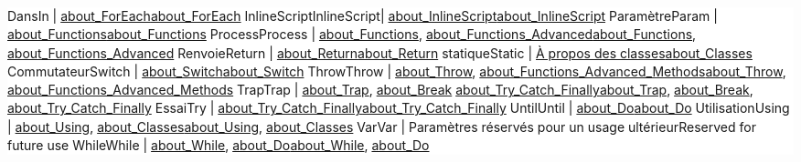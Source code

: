 <span data-ttu-id="b247d-156">Dans</span><span class="sxs-lookup"><span data-stu-id="b247d-156">In</span></span>          | [<span data-ttu-id="b247d-157">about_ForEach</span><span class="sxs-lookup"><span data-stu-id="b247d-157">about_ForEach</span></span>](about_ForEach.md)
<span data-ttu-id="b247d-158">InlineScript</span><span class="sxs-lookup"><span data-stu-id="b247d-158">InlineScript</span></span>| [<span data-ttu-id="b247d-159">about_InlineScript</span><span class="sxs-lookup"><span data-stu-id="b247d-159">about_InlineScript</span></span>](../../PSWorkflow/About/about_InlineScript.md)
<span data-ttu-id="b247d-160">Paramètre</span><span class="sxs-lookup"><span data-stu-id="b247d-160">Param</span></span>       | [<span data-ttu-id="b247d-161">about_Functions</span><span class="sxs-lookup"><span data-stu-id="b247d-161">about_Functions</span></span>](about_Functions.md)
<span data-ttu-id="b247d-162">Process</span><span class="sxs-lookup"><span data-stu-id="b247d-162">Process</span></span>     | <span data-ttu-id="b247d-163">[about_Functions](about_Functions.md), [about_Functions_Advanced](about_Functions_Advanced.md)</span><span class="sxs-lookup"><span data-stu-id="b247d-163">[about_Functions](about_Functions.md), [about_Functions_Advanced](about_Functions_Advanced.md)</span></span>
<span data-ttu-id="b247d-164">Renvoie</span><span class="sxs-lookup"><span data-stu-id="b247d-164">Return</span></span>      | [<span data-ttu-id="b247d-165">about_Return</span><span class="sxs-lookup"><span data-stu-id="b247d-165">about_Return</span></span>](about_Return.md)
<span data-ttu-id="b247d-166">statique</span><span class="sxs-lookup"><span data-stu-id="b247d-166">Static</span></span>      | [<span data-ttu-id="b247d-167">À propos des classes</span><span class="sxs-lookup"><span data-stu-id="b247d-167">about_Classes</span></span>](about_Classes.md)
<span data-ttu-id="b247d-168">Commutateur</span><span class="sxs-lookup"><span data-stu-id="b247d-168">Switch</span></span>      | [<span data-ttu-id="b247d-169">about_Switch</span><span class="sxs-lookup"><span data-stu-id="b247d-169">about_Switch</span></span>](about_Switch.md)
<span data-ttu-id="b247d-170">Throw</span><span class="sxs-lookup"><span data-stu-id="b247d-170">Throw</span></span>       | <span data-ttu-id="b247d-171">[about_Throw](about_Throw.md), [about_Functions_Advanced_Methods](about_Functions_Advanced_Methods.md)</span><span class="sxs-lookup"><span data-stu-id="b247d-171">[about_Throw](about_Throw.md), [about_Functions_Advanced_Methods](about_Functions_Advanced_Methods.md)</span></span>
<span data-ttu-id="b247d-172">Trap</span><span class="sxs-lookup"><span data-stu-id="b247d-172">Trap</span></span>        | <span data-ttu-id="b247d-173">[about_Trap](about_Trap.md), [about_Break](about_Break.md) [about_Try_Catch_Finally](about_Try_Catch_Finally.md)</span><span class="sxs-lookup"><span data-stu-id="b247d-173">[about_Trap](about_Trap.md), [about_Break](about_Break.md), [about_Try_Catch_Finally](about_Try_Catch_Finally.md)</span></span>
<span data-ttu-id="b247d-174">Essai</span><span class="sxs-lookup"><span data-stu-id="b247d-174">Try</span></span>         | [<span data-ttu-id="b247d-175">about_Try_Catch_Finally</span><span class="sxs-lookup"><span data-stu-id="b247d-175">about_Try_Catch_Finally</span></span>](about_Try_Catch_Finally.md)
<span data-ttu-id="b247d-176">Until</span><span class="sxs-lookup"><span data-stu-id="b247d-176">Until</span></span>       | [<span data-ttu-id="b247d-177">about_Do</span><span class="sxs-lookup"><span data-stu-id="b247d-177">about_Do</span></span>](about_Do.md)
<span data-ttu-id="b247d-178">Utilisation</span><span class="sxs-lookup"><span data-stu-id="b247d-178">Using</span></span>       | <span data-ttu-id="b247d-179">[about_Using](about_Using.md), [about_Classes](about_Classes.md)</span><span class="sxs-lookup"><span data-stu-id="b247d-179">[about_Using](about_Using.md), [about_Classes](about_Classes.md)</span></span>
<span data-ttu-id="b247d-180">Var</span><span class="sxs-lookup"><span data-stu-id="b247d-180">Var</span></span>         | <span data-ttu-id="b247d-181">Paramètres réservés pour un usage ultérieur</span><span class="sxs-lookup"><span data-stu-id="b247d-181">Reserved for future use</span></span>
<span data-ttu-id="b247d-182">While</span><span class="sxs-lookup"><span data-stu-id="b247d-182">While</span></span>       | <span data-ttu-id="b247d-183">[about_While](about_While.md), [about_Do](about_Do.md)</span><span class="sxs-lookup"><span data-stu-id="b247d-183">[about_While](about_While.md), [about_Do](about_Do.md)</span></span>
